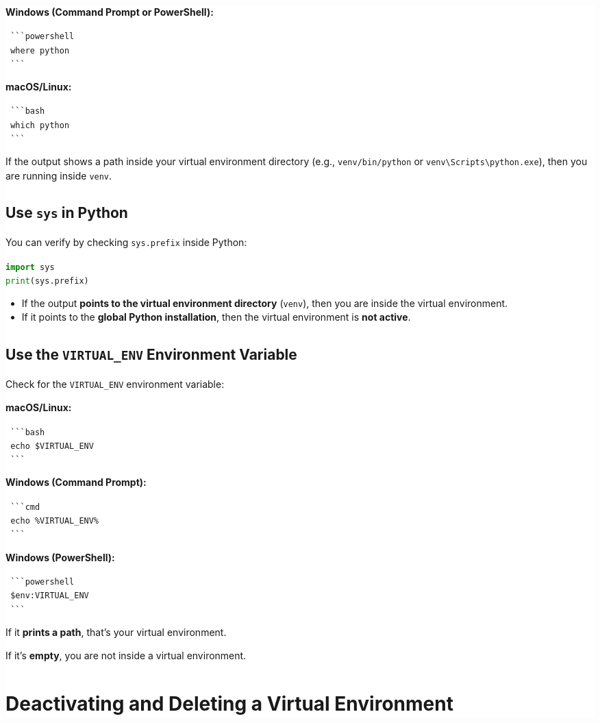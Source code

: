 **Windows (Command Prompt or PowerShell):**

     ```powershell
     where python
     ```

**macOS/Linux:**

     ```bash
     which python
     ```

If the output shows a path inside your virtual environment directory (e.g., `venv/bin/python` or `venv\Scripts\python.exe`), then you are running inside `venv`.


## Use `sys` in Python

You can verify by checking `sys.prefix` inside Python:
   ```python
   import sys
   print(sys.prefix)
   ```
   - If the output **points to the virtual environment directory** (`venv`), then you are inside the virtual environment.
   - If it points to the **global Python installation**, then the virtual environment is **not active**.


## Use the `VIRTUAL_ENV` Environment Variable


Check for the `VIRTUAL_ENV` environment variable:

**macOS/Linux:**

     ```bash
     echo $VIRTUAL_ENV
     ```

**Windows (Command Prompt):**

     ```cmd
     echo %VIRTUAL_ENV%
     ```

**Windows (PowerShell):**

     ```powershell
     $env:VIRTUAL_ENV
     ```

If it **prints a path**, that’s your virtual environment.

If it’s **empty**, you are not inside a virtual environment.


# Deactivating and Deleting a Virtual Environment
